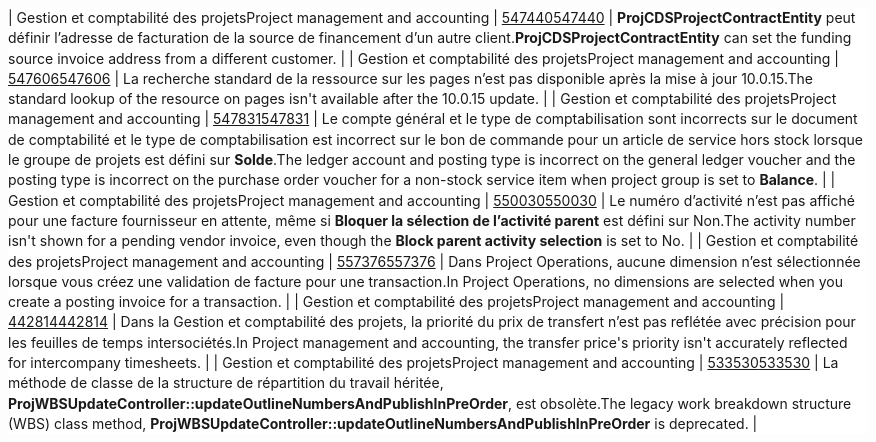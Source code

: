 | <span data-ttu-id="c6b2d-360">Gestion et comptabilité des projets</span><span class="sxs-lookup"><span data-stu-id="c6b2d-360">Project management and accounting</span></span> | [<span data-ttu-id="c6b2d-361">547440</span><span class="sxs-lookup"><span data-stu-id="c6b2d-361">547440</span></span>](https://fix.lcs.dynamics.com/Issue/Details/?bugId=547440) | <span data-ttu-id="c6b2d-362">**ProjCDSProjectContractEntity** peut définir l’adresse de facturation de la source de financement d’un autre client.</span><span class="sxs-lookup"><span data-stu-id="c6b2d-362">**ProjCDSProjectContractEntity** can set the funding source invoice address from a different customer.</span></span>                                                                                                             |
| <span data-ttu-id="c6b2d-363">Gestion et comptabilité des projets</span><span class="sxs-lookup"><span data-stu-id="c6b2d-363">Project management and accounting</span></span> | [<span data-ttu-id="c6b2d-364">547606</span><span class="sxs-lookup"><span data-stu-id="c6b2d-364">547606</span></span>](https://fix.lcs.dynamics.com/Issue/Details/?bugId=547606) | <span data-ttu-id="c6b2d-365">La recherche standard de la ressource sur les pages n’est pas disponible après la mise à jour 10.0.15.</span><span class="sxs-lookup"><span data-stu-id="c6b2d-365">The standard lookup of the resource on pages isn't available after the 10.0.15 update.</span></span>                                                                                                                    |
| <span data-ttu-id="c6b2d-366">Gestion et comptabilité des projets</span><span class="sxs-lookup"><span data-stu-id="c6b2d-366">Project management and accounting</span></span> | [<span data-ttu-id="c6b2d-367">547831</span><span class="sxs-lookup"><span data-stu-id="c6b2d-367">547831</span></span>](https://fix.lcs.dynamics.com/Issue/Details/?bugId=547831) | <span data-ttu-id="c6b2d-368">Le compte général et le type de comptabilisation sont incorrects sur le document de comptabilité et le type de comptabilisation est incorrect sur le bon de commande pour un article de service hors stock lorsque le groupe de projets est défini sur **Solde**.</span><span class="sxs-lookup"><span data-stu-id="c6b2d-368">The ledger account and posting type is incorrect on the general ledger voucher and the posting type is incorrect on the purchase order voucher for a non-stock service item when project group is set to **Balance**.</span></span>                                 |
| <span data-ttu-id="c6b2d-369">Gestion et comptabilité des projets</span><span class="sxs-lookup"><span data-stu-id="c6b2d-369">Project management and accounting</span></span> | [<span data-ttu-id="c6b2d-370">550030</span><span class="sxs-lookup"><span data-stu-id="c6b2d-370">550030</span></span>](https://fix.lcs.dynamics.com/Issue/Details/?bugId=550030) | <span data-ttu-id="c6b2d-371">Le numéro d’activité n’est pas affiché pour une facture fournisseur en attente, même si **Bloquer la sélection de l’activité parent** est défini sur Non.</span><span class="sxs-lookup"><span data-stu-id="c6b2d-371">The  activity number isn't shown for a pending vendor invoice, even though the **Block parent activity selection** is set to No.</span></span>                                                                    |
| <span data-ttu-id="c6b2d-372">Gestion et comptabilité des projets</span><span class="sxs-lookup"><span data-stu-id="c6b2d-372">Project management and accounting</span></span> | [<span data-ttu-id="c6b2d-373">557376</span><span class="sxs-lookup"><span data-stu-id="c6b2d-373">557376</span></span>](https://fix.lcs.dynamics.com/Issue/Details/?bugId=557376) | <span data-ttu-id="c6b2d-374">Dans Project Operations, aucune dimension n’est sélectionnée lorsque vous créez une validation de facture pour une transaction.</span><span class="sxs-lookup"><span data-stu-id="c6b2d-374">In Project Operations, no dimensions are selected when you create a posting invoice for a transaction.</span></span>                                                                                                                   |
| <span data-ttu-id="c6b2d-375">Gestion et comptabilité des projets</span><span class="sxs-lookup"><span data-stu-id="c6b2d-375">Project management and accounting</span></span> | [<span data-ttu-id="c6b2d-376">442814</span><span class="sxs-lookup"><span data-stu-id="c6b2d-376">442814</span></span>](https://fix.lcs.dynamics.com/Issue/Details/?bugId=442814) | <span data-ttu-id="c6b2d-377">Dans la Gestion et comptabilité des projets, la priorité du prix de transfert n’est pas reflétée avec précision pour les feuilles de temps intersociétés.</span><span class="sxs-lookup"><span data-stu-id="c6b2d-377">In Project management and accounting, the transfer price's priority isn't accurately reflected for intercompany timesheets.</span></span>                                                                            |
| <span data-ttu-id="c6b2d-378">Gestion et comptabilité des projets</span><span class="sxs-lookup"><span data-stu-id="c6b2d-378">Project management and accounting</span></span> | [<span data-ttu-id="c6b2d-379">533530</span><span class="sxs-lookup"><span data-stu-id="c6b2d-379">533530</span></span>](https://fix.lcs.dynamics.com/Issue/Details/?bugId=533530) | <span data-ttu-id="c6b2d-380">La méthode de classe de la structure de répartition du travail héritée, **ProjWBSUpdateController::updateOutlineNumbersAndPublishInPreOrder**, est obsolète.</span><span class="sxs-lookup"><span data-stu-id="c6b2d-380">The legacy work breakdown structure (WBS) class method, **ProjWBSUpdateController::updateOutlineNumbersAndPublishInPreOrder** is deprecated.</span></span>                                                                                                   |
